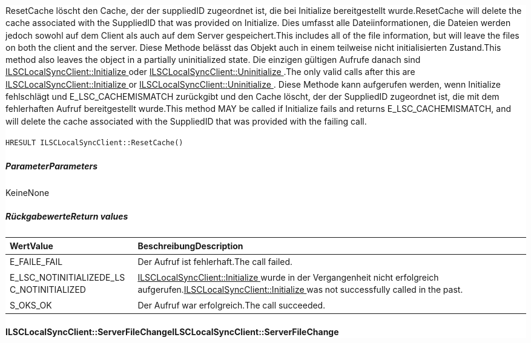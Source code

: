 <span data-ttu-id="f3753-389"><a name="ILSCLocalSyncClient_ResetCache"> </a></span><span class="sxs-lookup"><span data-stu-id="f3753-389"><a name="ILSCLocalSyncClient_ResetCache"> </a></span></span>

<span data-ttu-id="f3753-390">ResetCache löscht den Cache, der der suppliedID zugeordnet ist, die bei Initialize bereitgestellt wurde.</span><span class="sxs-lookup"><span data-stu-id="f3753-390">ResetCache will delete the cache associated with the SuppliedID that was provided on Initialize.</span></span> <span data-ttu-id="f3753-391">Dies umfasst alle Dateiinformationen, die Dateien werden jedoch sowohl auf dem Client als auch auf dem Server gespeichert.</span><span class="sxs-lookup"><span data-stu-id="f3753-391">This includes all of the file information, but will leave the files on both the client and the server.</span></span> <span data-ttu-id="f3753-392">Diese Methode belässt das Objekt auch in einem teilweise nicht initialisierten Zustand.</span><span class="sxs-lookup"><span data-stu-id="f3753-392">This method also leaves the object in a partially uninitialized state.</span></span> <span data-ttu-id="f3753-393">Die einzigen gültigen Aufrufe danach sind [ILSCLocalSyncClient::Initialize ](using-csisyncclient-to-control-the-office-document-cache-odc.md#ILSCLocalSyncClient_Initialize) oder [ILSCLocalSyncClient::Uninitialize ](using-csisyncclient-to-control-the-office-document-cache-odc.md#ILSCLocalSyncClient_Uninitialize).</span><span class="sxs-lookup"><span data-stu-id="f3753-393">The only valid calls after this are [ILSCLocalSyncClient::Initialize ](using-csisyncclient-to-control-the-office-document-cache-odc.md#ILSCLocalSyncClient_Initialize) or [ILSCLocalSyncClient::Uninitialize ](using-csisyncclient-to-control-the-office-document-cache-odc.md#ILSCLocalSyncClient_Uninitialize).</span></span> <span data-ttu-id="f3753-394">Diese Methode kann aufgerufen werden, wenn Initialize fehlschlägt und E_LSC_CACHEMISMATCH zurückgibt und den Cache löscht, der der SuppliedID zugeordnet ist, die mit dem fehlerhaften Aufruf bereitgestellt wurde.</span><span class="sxs-lookup"><span data-stu-id="f3753-394">This method MAY be called if Initialize fails and returns E_LSC_CACHEMISMATCH, and will delete the cache associated with the SuppliedID that was provided with the failing call.</span></span>
  
`HRESULT ILSCLocalSyncClient::ResetCache()`

##### <a name="parameters"></a><span data-ttu-id="f3753-395">Parameter</span><span class="sxs-lookup"><span data-stu-id="f3753-395">Parameters</span></span>

<span data-ttu-id="f3753-396">Keine</span><span class="sxs-lookup"><span data-stu-id="f3753-396">None</span></span>
  
##### <a name="return-values"></a><span data-ttu-id="f3753-397">Rückgabewerte</span><span class="sxs-lookup"><span data-stu-id="f3753-397">Return values</span></span>

|<span data-ttu-id="f3753-398">Wert</span><span class="sxs-lookup"><span data-stu-id="f3753-398">Value</span></span>|<span data-ttu-id="f3753-399">Beschreibung</span><span class="sxs-lookup"><span data-stu-id="f3753-399">Description</span></span>|
|:-----|:-----|
|<span data-ttu-id="f3753-400">E_FAIL</span><span class="sxs-lookup"><span data-stu-id="f3753-400">E_FAIL</span></span>  <br/> |<span data-ttu-id="f3753-401">Der Aufruf ist fehlerhaft.</span><span class="sxs-lookup"><span data-stu-id="f3753-401">The call failed.</span></span>  <br/> |
|<span data-ttu-id="f3753-402">E_LSC_NOTINITIALIZED</span><span class="sxs-lookup"><span data-stu-id="f3753-402">E_LSC_NOTINITIALIZED</span></span>  <br/> |<span data-ttu-id="f3753-403">[ILSCLocalSyncClient::Initialize ](using-csisyncclient-to-control-the-office-document-cache-odc.md#ILSCLocalSyncClient_Initialize) wurde in der Vergangenheit nicht erfolgreich aufgerufen.</span><span class="sxs-lookup"><span data-stu-id="f3753-403">[ILSCLocalSyncClient::Initialize ](using-csisyncclient-to-control-the-office-document-cache-odc.md#ILSCLocalSyncClient_Initialize) was not successfully called in the past.</span></span>  <br/> |
|<span data-ttu-id="f3753-404">S_OK</span><span class="sxs-lookup"><span data-stu-id="f3753-404">S_OK</span></span>  <br/> |<span data-ttu-id="f3753-405">Der Aufruf war erfolgreich.</span><span class="sxs-lookup"><span data-stu-id="f3753-405">The call succeeded.</span></span>  <br/> |
   
#### <a name="ilsclocalsyncclientserverfilechange"></a><span data-ttu-id="f3753-406">ILSCLocalSyncClient::ServerFileChange</span><span class="sxs-lookup"><span data-stu-id="f3753-406">ILSCLocalSyncClient::ServerFileChange</span></span>
<span data-ttu-id="f3753-407"><a name="ILSCLocalSyncClient_ServerFileChange"> </a></span><span class="sxs-lookup"><span data-stu-id="f3753-407"><a name="ILSCLocalSyncClient_ServerFileChange"> </a></span></span>
